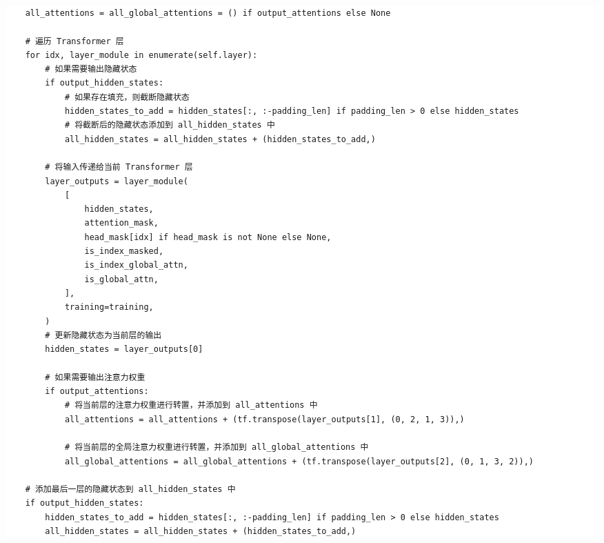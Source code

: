         all_attentions = all_global_attentions = () if output_attentions else None

        # 遍历 Transformer 层
        for idx, layer_module in enumerate(self.layer):
            # 如果需要输出隐藏状态
            if output_hidden_states:
                # 如果存在填充，则截断隐藏状态
                hidden_states_to_add = hidden_states[:, :-padding_len] if padding_len > 0 else hidden_states
                # 将截断后的隐藏状态添加到 all_hidden_states 中
                all_hidden_states = all_hidden_states + (hidden_states_to_add,)

            # 将输入传递给当前 Transformer 层
            layer_outputs = layer_module(
                [
                    hidden_states,
                    attention_mask,
                    head_mask[idx] if head_mask is not None else None,
                    is_index_masked,
                    is_index_global_attn,
                    is_global_attn,
                ],
                training=training,
            )
            # 更新隐藏状态为当前层的输出
            hidden_states = layer_outputs[0]

            # 如果需要输出注意力权重
            if output_attentions:
                # 将当前层的注意力权重进行转置，并添加到 all_attentions 中
                all_attentions = all_attentions + (tf.transpose(layer_outputs[1], (0, 2, 1, 3)),)

                # 将当前层的全局注意力权重进行转置，并添加到 all_global_attentions 中
                all_global_attentions = all_global_attentions + (tf.transpose(layer_outputs[2], (0, 1, 3, 2)),)

        # 添加最后一层的隐藏状态到 all_hidden_states 中
        if output_hidden_states:
            hidden_states_to_add = hidden_states[:, :-padding_len] if padding_len > 0 else hidden_states
            all_hidden_states = all_hidden_states + (hidden_states_to_add,)
